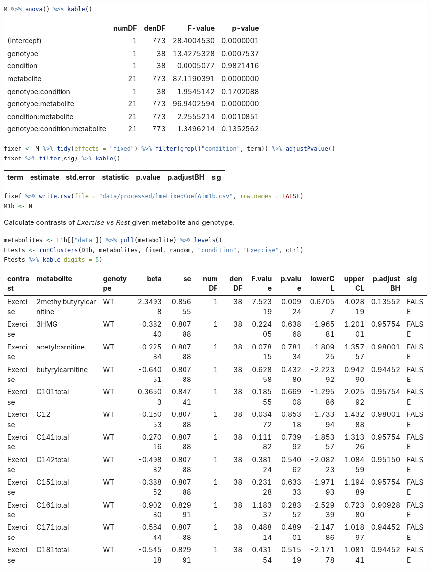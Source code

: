 ```r
M %>% anova() %>% kable()
```



|                              | numDF| denDF|    F-value|   p-value|
|:-----------------------------|-----:|-----:|----------:|---------:|
|(Intercept)                   |     1|   773| 28.4004530| 0.0000001|
|genotype                      |     1|    38| 13.4275328| 0.0007537|
|condition                     |     1|    38|  0.0005077| 0.9821416|
|metabolite                    |    21|   773| 87.1190391| 0.0000000|
|genotype:condition            |     1|    38|  1.9545142| 0.1702088|
|genotype:metabolite           |    21|   773| 96.9402594| 0.0000000|
|condition:metabolite          |    21|   773|  2.2555214| 0.0010851|
|genotype:condition:metabolite |    21|   773|  1.3496214| 0.1352562|

```r
fixef <- M %>% tidy(effects = "fixed") %>% filter(grepl("condition", term)) %>% adjustPvalue()
fixef %>% filter(sig) %>% kable()
```



|term | estimate| std.error| statistic| p.value| p.adjustBH|sig |
|:----|--------:|---------:|---------:|-------:|----------:|:---|

```r
fixef %>% write.csv(file = "data/processed/lmeFixedCoefAim1b.csv", row.names = FALSE)
M1b <- M
```

Calculate contrasts of *Exercise vs Rest* given metabolite and genotype.


```r
metabolites <- L1b[["data"]] %>% pull(metabolite) %>% levels()
Ftests <- runClusters(D1b, metabolites, fixed, random, "condition", "Exercise", ctrl)
Ftests %>% kable(digits = 5)
```



|contrast |metabolite              |genotype |     beta|      se| numDF| denDF|  F.value| p.value|  lowerCL|  upperCL| p.adjustBH|sig   |
|:--------|:-----------------------|:--------|--------:|-------:|-----:|-----:|--------:|-------:|--------:|--------:|----------:|:-----|
|Exercise |2methylbutyrylcarnitine |WT       |  2.34938| 0.85655|     1|    38|  7.52319| 0.00924|  0.67057|  4.02819|    0.13552|FALSE |
|Exercise |3HMG                    |WT       | -0.38240| 0.80788|     1|    38|  0.22405| 0.63868| -1.96581|  1.20101|    0.95754|FALSE |
|Exercise |acetylcarnitine         |WT       | -0.22584| 0.80788|     1|    38|  0.07815| 0.78134| -1.80925|  1.35757|    0.98001|FALSE |
|Exercise |butyrylcarnitine        |WT       | -0.64051| 0.80788|     1|    38|  0.62858| 0.43280| -2.22392|  0.94290|    0.94452|FALSE |
|Exercise |C101total               |WT       |  0.36503| 0.84741|     1|    38|  0.18555| 0.66908| -1.29586|  2.02592|    0.95754|FALSE |
|Exercise |C12                     |WT       | -0.15053| 0.80788|     1|    38|  0.03472| 0.85318| -1.73394|  1.43288|    0.98001|FALSE |
|Exercise |C141total               |WT       | -0.27016| 0.80788|     1|    38|  0.11182| 0.73992| -1.85357|  1.31326|    0.95754|FALSE |
|Exercise |C142total               |WT       | -0.49882| 0.80788|     1|    38|  0.38124| 0.54062| -2.08223|  1.08459|    0.95150|FALSE |
|Exercise |C151total               |WT       | -0.38852| 0.80788|     1|    38|  0.23128| 0.63333| -1.97193|  1.19489|    0.95754|FALSE |
|Exercise |C161total               |WT       | -0.90280| 0.82991|     1|    38|  1.18337| 0.28352| -2.52939|  0.72380|    0.90928|FALSE |
|Exercise |C171total               |WT       | -0.56444| 0.80788|     1|    38|  0.48814| 0.48901| -2.14786|  1.01897|    0.94452|FALSE |
|Exercise |C181total               |WT       | -0.54518| 0.82991|     1|    38|  0.43154| 0.51519| -2.17178|  1.08141|    0.94452|FALSE |